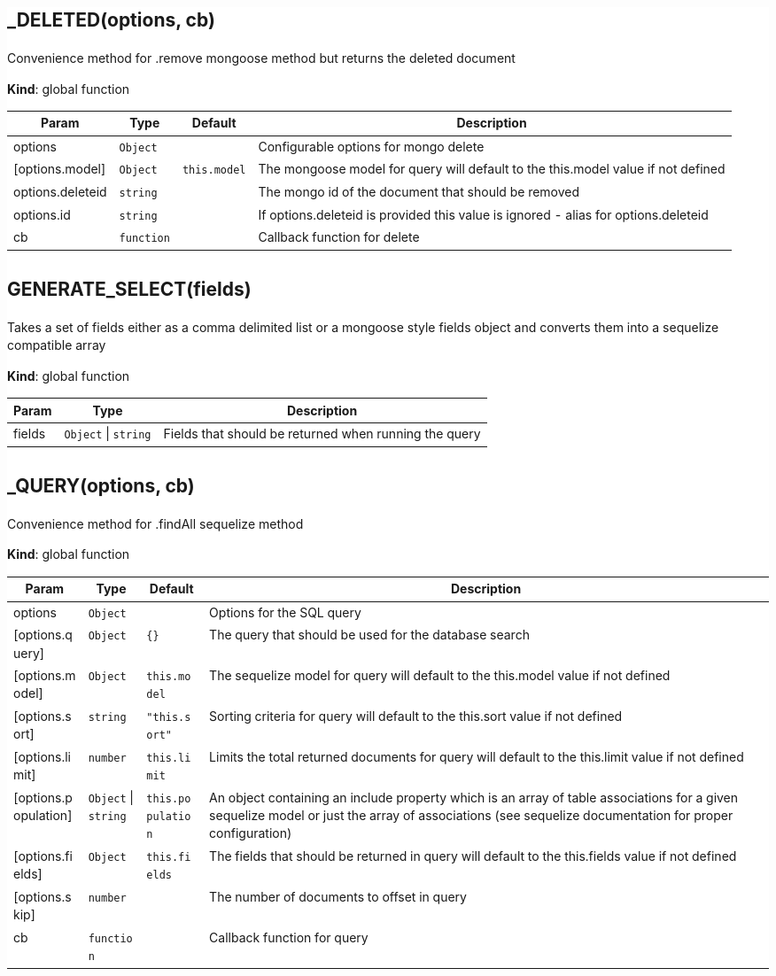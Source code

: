 <a name="_DELETED"></a>

## _DELETED(options, cb)
Convenience method for .remove mongoose method but returns the deleted document

**Kind**: global function  

| Param | Type | Default | Description |
| --- | --- | --- | --- |
| options | <code>Object</code> |  | Configurable options for mongo delete |
| [options.model] | <code>Object</code> | <code>this.model</code> | The mongoose model for query will default to the this.model value if not defined |
| options.deleteid | <code>string</code> |  | The mongo id of the document that should be removed |
| options.id | <code>string</code> |  | If options.deleteid is provided this value is ignored - alias for options.deleteid |
| cb | <code>function</code> |  | Callback function for delete |

<a name="GENERATE_SELECT"></a>

## GENERATE_SELECT(fields)
Takes a set of fields either as a comma delimited list or a mongoose style fields object and converts them into a sequelize compatible array

**Kind**: global function  

| Param | Type | Description |
| --- | --- | --- |
| fields | <code>Object</code> &#124; <code>string</code> | Fields that should be returned when running the query |

<a name="_QUERY"></a>

## _QUERY(options, cb)
Convenience method for .findAll sequelize method

**Kind**: global function  

| Param | Type | Default | Description |
| --- | --- | --- | --- |
| options | <code>Object</code> |  | Options for the SQL query |
| [options.query] | <code>Object</code> | <code>{}</code> | The query that should be used for the database search |
| [options.model] | <code>Object</code> | <code>this.model</code> | The sequelize model for query will default to the this.model value if not defined |
| [options.sort] | <code>string</code> | <code>&quot;this.sort&quot;</code> | Sorting criteria for query will default to the this.sort value if not defined |
| [options.limit] | <code>number</code> | <code>this.limit</code> | Limits the total returned documents for query will default to the this.limit value if not defined |
| [options.population] | <code>Object</code> &#124; <code>string</code> | <code>this.population</code> | An object containing an include property which is an array of table associations for a given sequelize model or just the array of associations (see sequelize documentation for proper configuration) |
| [options.fields] | <code>Object</code> | <code>this.fields</code> | The fields that should be returned in query will default to the this.fields value if not defined |
| [options.skip] | <code>number</code> |  | The number of documents to offset in query |
| cb | <code>function</code> |  | Callback function for query |
